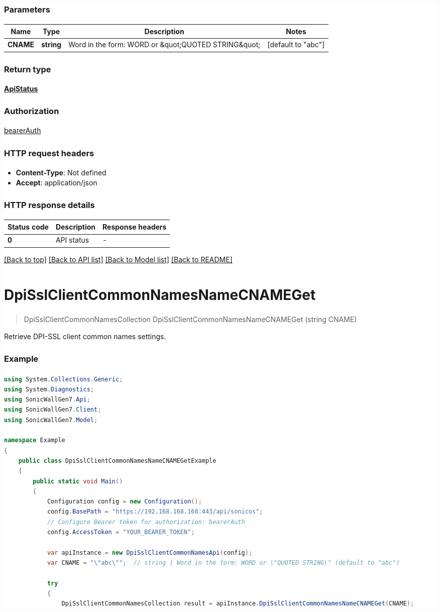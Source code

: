 ### Parameters

| Name | Type | Description | Notes |
|------|------|-------------|-------|
| **CNAME** | **string** | Word in the form: WORD or \&quot;QUOTED STRING\&quot; | [default to &quot;abc&quot;] |

### Return type

[**ApiStatus**](ApiStatus.md)

### Authorization

[bearerAuth](../README.md#bearerAuth)

### HTTP request headers

 - **Content-Type**: Not defined
 - **Accept**: application/json


### HTTP response details
| Status code | Description | Response headers |
|-------------|-------------|------------------|
| **0** | API status |  -  |

[[Back to top]](#) [[Back to API list]](../README.md#documentation-for-api-endpoints) [[Back to Model list]](../README.md#documentation-for-models) [[Back to README]](../README.md)

<a id="dpisslclientcommonnamesnamecnameget"></a>
# **DpiSslClientCommonNamesNameCNAMEGet**
> DpiSslClientCommonNamesCollection DpiSslClientCommonNamesNameCNAMEGet (string CNAME)



Retrieve DPI-SSL client common names settings.

### Example
```csharp
using System.Collections.Generic;
using System.Diagnostics;
using SonicWallGen7.Api;
using SonicWallGen7.Client;
using SonicWallGen7.Model;

namespace Example
{
    public class DpiSslClientCommonNamesNameCNAMEGetExample
    {
        public static void Main()
        {
            Configuration config = new Configuration();
            config.BasePath = "https://192.168.168.168:443/api/sonicos";
            // Configure Bearer token for authorization: bearerAuth
            config.AccessToken = "YOUR_BEARER_TOKEN";

            var apiInstance = new DpiSslClientCommonNamesApi(config);
            var CNAME = "\"abc\"";  // string | Word in the form: WORD or \"QUOTED STRING\" (default to "abc")

            try
            {
                DpiSslClientCommonNamesCollection result = apiInstance.DpiSslClientCommonNamesNameCNAMEGet(CNAME);
```